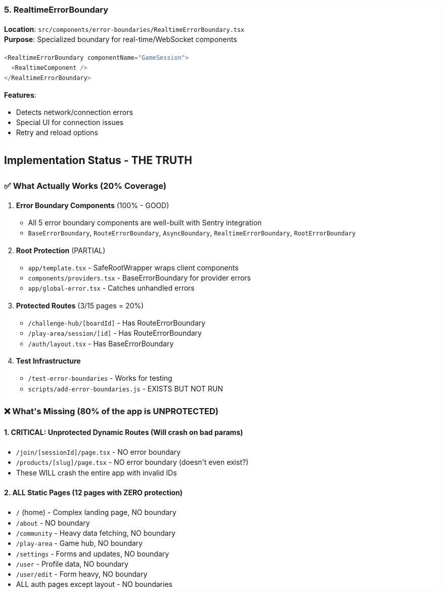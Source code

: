 ### 5. RealtimeErrorBoundary

**Location**: `src/components/error-boundaries/RealtimeErrorBoundary.tsx`  
**Purpose**: Specialized boundary for real-time/WebSocket components

```typescript
<RealtimeErrorBoundary componentName="GameSession">
  <RealtimeComponent />
</RealtimeErrorBoundary>
```

**Features**:

- Detects network/connection errors
- Special UI for connection issues
- Retry and reload options

## Implementation Status - THE TRUTH

### ✅ What Actually Works (20% Coverage)

1. **Error Boundary Components** (100% - GOOD)
   - All 5 error boundary components are well-built with Sentry integration
   - `BaseErrorBoundary`, `RouteErrorBoundary`, `AsyncBoundary`, `RealtimeErrorBoundary`, `RootErrorBoundary`

2. **Root Protection** (PARTIAL)
   - `app/template.tsx` - SafeRootWrapper wraps client components
   - `components/providers.tsx` - BaseErrorBoundary for provider errors
   - `app/global-error.tsx` - Catches unhandled errors

3. **Protected Routes** (3/15 pages = 20%)
   - `/challenge-hub/[boardId]` - Has RouteErrorBoundary
   - `/play-area/session/[id]` - Has RouteErrorBoundary  
   - `/auth/layout.tsx` - Has BaseErrorBoundary

4. **Test Infrastructure**
   - `/test-error-boundaries` - Works for testing
   - `scripts/add-error-boundaries.js` - EXISTS BUT NOT RUN

### ❌ What's Missing (80% of the app is UNPROTECTED)

#### 1. **CRITICAL: Unprotected Dynamic Routes** (Will crash on bad params)
   - `/join/[sessionId]/page.tsx` - NO error boundary
   - `/products/[slug]/page.tsx` - NO error boundary (doesn't even exist?)
   - These WILL crash the entire app with invalid IDs

#### 2. **ALL Static Pages** (12 pages with ZERO protection)
   - `/` (home) - Complex landing page, NO boundary
   - `/about` - NO boundary
   - `/community` - Heavy data fetching, NO boundary
   - `/play-area` - Game hub, NO boundary
   - `/settings` - Forms and updates, NO boundary
   - `/user` - Profile data, NO boundary
   - `/user/edit` - Form heavy, NO boundary
   - ALL auth pages except layout - NO boundaries
